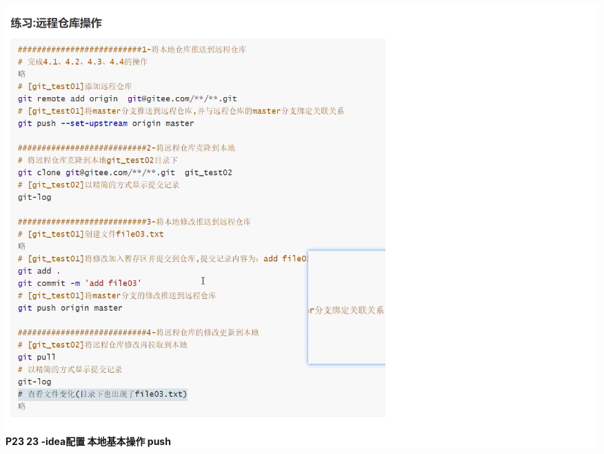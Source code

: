 ![image-20230225120627580](git学习心得.assets/image-20230225120627580.png)









#### P23 23 -idea配置 本地基本操作 push


